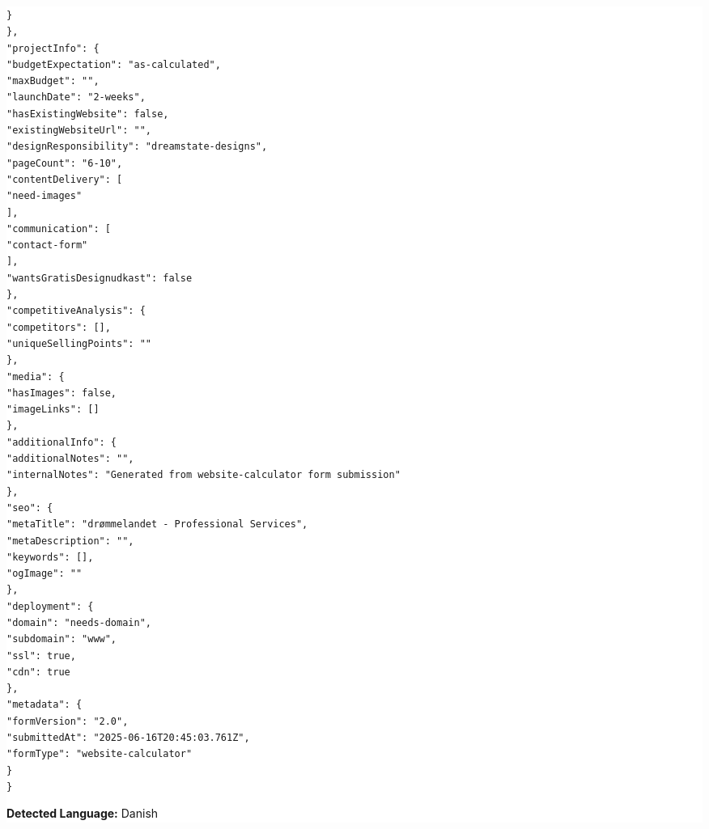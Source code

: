 ```
}
},
"projectInfo": {
"budgetExpectation": "as-calculated",
"maxBudget": "",
"launchDate": "2-weeks",
"hasExistingWebsite": false,
"existingWebsiteUrl": "",
"designResponsibility": "dreamstate-designs",
"pageCount": "6-10",
"contentDelivery": [
"need-images"
],
"communication": [
"contact-form"
],
"wantsGratisDesignudkast": false
},
"competitiveAnalysis": {
"competitors": [],
"uniqueSellingPoints": ""
},
"media": {
"hasImages": false,
"imageLinks": []
},
"additionalInfo": {
"additionalNotes": "",
"internalNotes": "Generated from website-calculator form submission"
},
"seo": {
"metaTitle": "drømmelandet - Professional Services",
"metaDescription": "",
"keywords": [],
"ogImage": ""
},
"deployment": {
"domain": "needs-domain",
"subdomain": "www",
"ssl": true,
"cdn": true
},
"metadata": {
"formVersion": "2.0",
"submittedAt": "2025-06-16T20:45:03.761Z",
"formType": "website-calculator"
}
}
```
**Detected Language:** Danish
